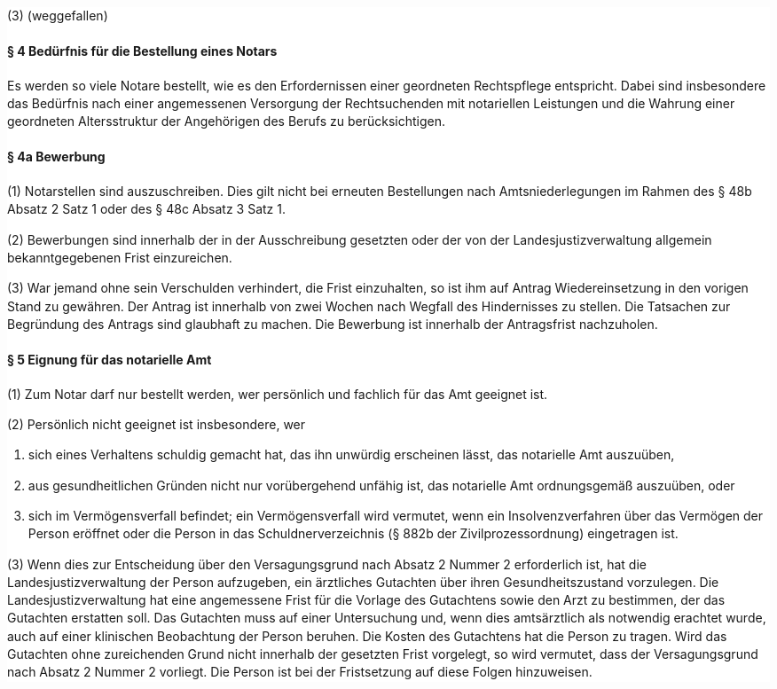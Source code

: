 (3) (weggefallen)


#### § 4 Bedürfnis für die Bestellung eines Notars

Es werden so viele Notare bestellt, wie es den Erfordernissen einer
geordneten Rechtspflege entspricht. Dabei sind insbesondere das
Bedürfnis nach einer angemessenen Versorgung der Rechtsuchenden mit
notariellen Leistungen und die Wahrung einer geordneten Altersstruktur
der Angehörigen des Berufs zu berücksichtigen.


#### § 4a Bewerbung

(1) Notarstellen sind auszuschreiben. Dies gilt nicht bei erneuten
Bestellungen nach Amtsniederlegungen im Rahmen des § 48b Absatz 2 Satz
1 oder des § 48c Absatz 3 Satz 1.

(2) Bewerbungen sind innerhalb der in der Ausschreibung gesetzten oder
der von der Landesjustizverwaltung allgemein bekanntgegebenen Frist
einzureichen.

(3) War jemand ohne sein Verschulden verhindert, die Frist
einzuhalten, so ist ihm auf Antrag Wiedereinsetzung in den vorigen
Stand zu gewähren. Der Antrag ist innerhalb von zwei Wochen nach
Wegfall des Hindernisses zu stellen. Die Tatsachen zur Begründung des
Antrags sind glaubhaft zu machen. Die Bewerbung ist innerhalb der
Antragsfrist nachzuholen.


#### § 5 Eignung für das notarielle Amt

(1) Zum Notar darf nur bestellt werden, wer persönlich und fachlich
für das Amt geeignet ist.

(2) Persönlich nicht geeignet ist insbesondere, wer

1.  sich eines Verhaltens schuldig gemacht hat, das ihn unwürdig
    erscheinen lässt, das notarielle Amt auszuüben,


2.  aus gesundheitlichen Gründen nicht nur vorübergehend unfähig ist, das
    notarielle Amt ordnungsgemäß auszuüben, oder


3.  sich im Vermögensverfall befindet; ein Vermögensverfall wird vermutet,
    wenn ein Insolvenzverfahren über das Vermögen der Person eröffnet oder
    die Person in das Schuldnerverzeichnis (§ 882b der
    Zivilprozessordnung) eingetragen ist.




(3) Wenn dies zur Entscheidung über den Versagungsgrund nach Absatz 2
Nummer 2 erforderlich ist, hat die Landesjustizverwaltung der Person
aufzugeben, ein ärztliches Gutachten über ihren Gesundheitszustand
vorzulegen. Die Landesjustizverwaltung hat eine angemessene Frist für
die Vorlage des Gutachtens sowie den Arzt zu bestimmen, der das
Gutachten erstatten soll. Das Gutachten muss auf einer Untersuchung
und, wenn dies amtsärztlich als notwendig erachtet wurde, auch auf
einer klinischen Beobachtung der Person beruhen. Die Kosten des
Gutachtens hat die Person zu tragen. Wird das Gutachten ohne
zureichenden Grund nicht innerhalb der gesetzten Frist vorgelegt, so
wird vermutet, dass der Versagungsgrund nach Absatz 2 Nummer 2
vorliegt. Die Person ist bei der Fristsetzung auf diese Folgen
hinzuweisen.
